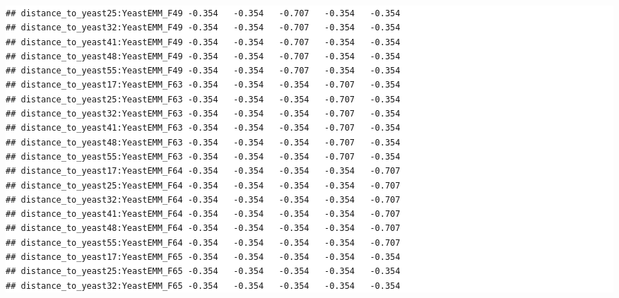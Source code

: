     ## distance_to_yeast25:YeastEMM_F49 -0.354   -0.354   -0.707   -0.354   -0.354  
    ## distance_to_yeast32:YeastEMM_F49 -0.354   -0.354   -0.707   -0.354   -0.354  
    ## distance_to_yeast41:YeastEMM_F49 -0.354   -0.354   -0.707   -0.354   -0.354  
    ## distance_to_yeast48:YeastEMM_F49 -0.354   -0.354   -0.707   -0.354   -0.354  
    ## distance_to_yeast55:YeastEMM_F49 -0.354   -0.354   -0.707   -0.354   -0.354  
    ## distance_to_yeast17:YeastEMM_F63 -0.354   -0.354   -0.354   -0.707   -0.354  
    ## distance_to_yeast25:YeastEMM_F63 -0.354   -0.354   -0.354   -0.707   -0.354  
    ## distance_to_yeast32:YeastEMM_F63 -0.354   -0.354   -0.354   -0.707   -0.354  
    ## distance_to_yeast41:YeastEMM_F63 -0.354   -0.354   -0.354   -0.707   -0.354  
    ## distance_to_yeast48:YeastEMM_F63 -0.354   -0.354   -0.354   -0.707   -0.354  
    ## distance_to_yeast55:YeastEMM_F63 -0.354   -0.354   -0.354   -0.707   -0.354  
    ## distance_to_yeast17:YeastEMM_F64 -0.354   -0.354   -0.354   -0.354   -0.707  
    ## distance_to_yeast25:YeastEMM_F64 -0.354   -0.354   -0.354   -0.354   -0.707  
    ## distance_to_yeast32:YeastEMM_F64 -0.354   -0.354   -0.354   -0.354   -0.707  
    ## distance_to_yeast41:YeastEMM_F64 -0.354   -0.354   -0.354   -0.354   -0.707  
    ## distance_to_yeast48:YeastEMM_F64 -0.354   -0.354   -0.354   -0.354   -0.707  
    ## distance_to_yeast55:YeastEMM_F64 -0.354   -0.354   -0.354   -0.354   -0.707  
    ## distance_to_yeast17:YeastEMM_F65 -0.354   -0.354   -0.354   -0.354   -0.354  
    ## distance_to_yeast25:YeastEMM_F65 -0.354   -0.354   -0.354   -0.354   -0.354  
    ## distance_to_yeast32:YeastEMM_F65 -0.354   -0.354   -0.354   -0.354   -0.354  